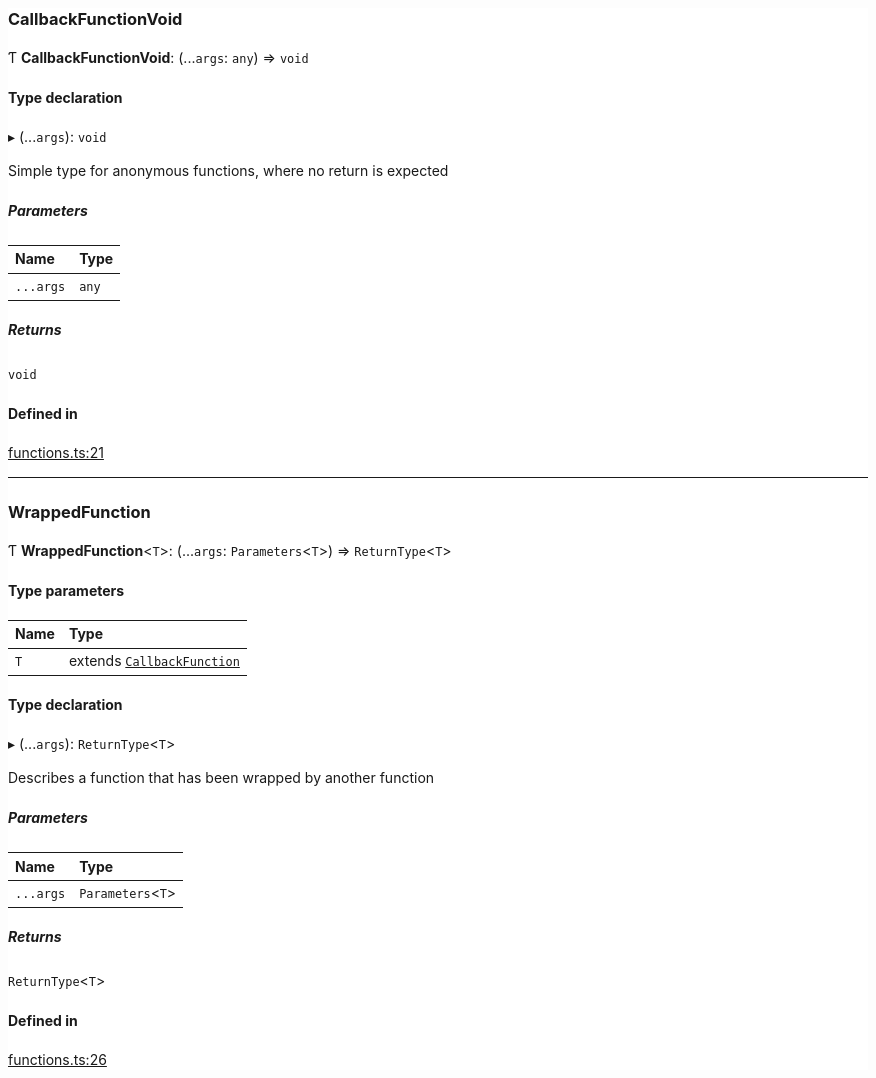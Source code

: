 ### CallbackFunctionVoid

Ƭ **CallbackFunctionVoid**: (...`args`: `any`) => `void`

#### Type declaration

▸ (...`args`): `void`

Simple type for anonymous functions, where no return is expected

##### Parameters

| Name | Type |
| :------ | :------ |
| `...args` | `any` |

##### Returns

`void`

#### Defined in

[functions.ts:21](https://github.com/chris-pikul/ts-toolbox/blob/4caef08/src/functions.ts#L21)

___

### WrappedFunction

Ƭ **WrappedFunction**<`T`\>: (...`args`: `Parameters`<`T`\>) => `ReturnType`<`T`\>

#### Type parameters

| Name | Type |
| :------ | :------ |
| `T` | extends [`CallbackFunction`](Functions.md#callbackfunction) |

#### Type declaration

▸ (...`args`): `ReturnType`<`T`\>

Describes a function that has been wrapped by another function

##### Parameters

| Name | Type |
| :------ | :------ |
| `...args` | `Parameters`<`T`\> |

##### Returns

`ReturnType`<`T`\>

#### Defined in

[functions.ts:26](https://github.com/chris-pikul/ts-toolbox/blob/4caef08/src/functions.ts#L26)
